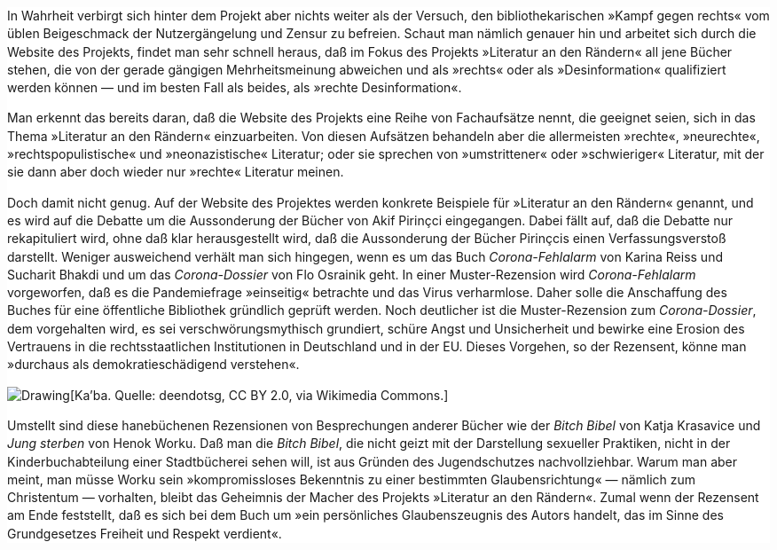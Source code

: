In Wahrheit verbirgt sich hinter dem Projekt aber nichts weiter
als der Versuch, den bibliothekarischen »Kampf gegen rechts« vom
üblen Beigeschmack der Nutzergängelung und Zensur zu
befreien. Schaut man nämlich genauer hin und arbeitet sich durch
die Website des Projekts, findet man sehr schnell heraus, daß im
Fokus des Projekts »Literatur an den Rändern« all jene Bücher
stehen, die von der gerade gängigen Mehrheitsmeinung abweichen
und als »rechts« oder als »Desinformation« qualifiziert werden
können — und im besten Fall als beides, als »rechte
Desinformation«.

Man erkennt das bereits daran, daß die Website des Projekts eine
Reihe von Fachaufsätze nennt, die geeignet seien, sich in das
Thema »Literatur an den Rändern« einzuarbeiten. Von diesen
Aufsätzen behandeln aber die allermeisten »rechte«, »neurechte«,
»rechtspopulistische« und »neonazistische« Literatur; oder sie
sprechen von »umstrittener« oder »schwieriger« Literatur, mit der
sie dann aber doch wieder nur »rechte« Literatur meinen.

Doch damit nicht genug. Auf der Website des Projektes werden
konkrete Beispiele für »Literatur an den Rändern« genannt, und es
wird auf die Debatte um die Aussonderung der Bücher von Akif
Pirinçci eingegangen. Dabei fällt auf, daß die Debatte nur
rekapituliert wird, ohne daß klar herausgestellt wird, daß die
Aussonderung der Bücher Pirinçcis einen Verfassungsverstoß
darstellt. Weniger ausweichend verhält man sich hingegen, wenn es
um das Buch *Corona-Fehlalarm* von Karina Reiss und Sucharit
Bhakdi und um das *Corona-Dossier* von Flo Osrainik geht. In
einer Muster-Rezension wird *Corona-Fehlalarm* vorgeworfen, daß
es die Pandemiefrage »einseitig« betrachte und das Virus
verharmlose. Daher solle die Anschaffung des Buches für eine
öffentliche Bibliothek gründlich geprüft werden. Noch deutlicher
ist die Muster-Rezension zum *Corona-Dossier*, dem vorgehalten
wird, es sei verschwörungsmythisch grundiert, schüre Angst und
Unsicherheit und bewirke eine Erosion des Vertrauens in die
rechtsstaatlichen Institutionen in Deutschland und in der
EU. Dieses Vorgehen, so der Rezensent, könne man »durchaus als
demokratieschädigend verstehen«.

<img
src="https://upload.wikimedia.org/wikipedia/commons/8/8f/Kaaba_-Mecca_-Saudi_Arabia-1Aug2008.jpg"
alt="Drawing" style="width: 650px;"/>[Ka’ba. Quelle: deendotsg,
CC BY 2.0, via Wikimedia Commons.]

Umstellt sind diese hanebüchenen Rezensionen von Besprechungen
anderer Bücher wie der *Bitch Bibel* von Katja Krasavice und
*Jung sterben* von Henok Worku. Daß man die *Bitch Bibel*, die
nicht geizt mit der Darstellung sexueller Praktiken, nicht in der
Kinderbuchabteilung einer Stadtbücherei sehen will, ist aus
Gründen des Jugendschutzes nachvollziehbar. Warum man aber meint,
man müsse Worku sein »kompromissloses Bekenntnis zu einer
bestimmten Glaubensrichtung« — nämlich zum Christentum —
vorhalten, bleibt das Geheimnis der Macher des Projekts
»Literatur an den Rändern«. Zumal wenn der Rezensent am Ende
feststellt, daß es sich bei dem Buch um »ein persönliches
Glaubenszeugnis des Autors handelt, das im Sinne des
Grundgesetzes Freiheit und Respekt verdient«.
